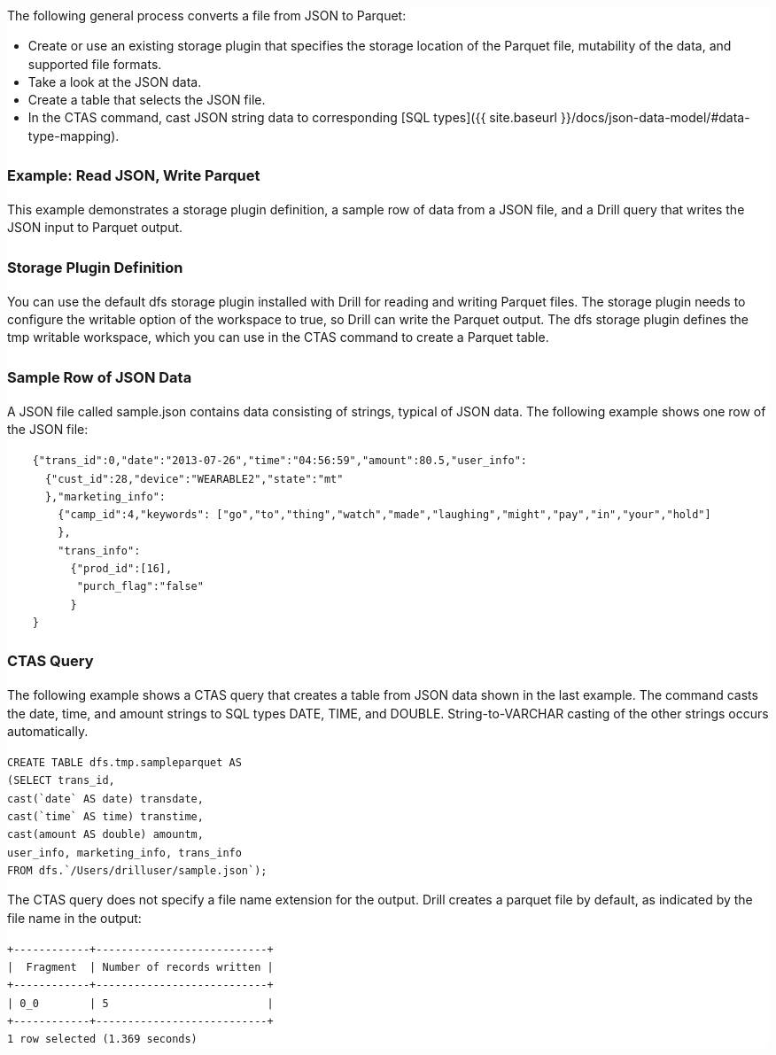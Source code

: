 The following general process converts a file from JSON to Parquet:

* Create or use an existing storage plugin that specifies the storage location of the Parquet file, mutability of the data, and supported file formats.
* Take a look at the JSON data. 
* Create a table that selects the JSON file.
* In the CTAS command, cast JSON string data to corresponding [SQL types]({{ site.baseurl }}/docs/json-data-model/#data-type-mapping).

### Example: Read JSON, Write Parquet
This example demonstrates a storage plugin definition, a sample row of data from a JSON file, and a Drill query that writes the JSON input to Parquet output. 

### Storage Plugin Definition
You can use the default dfs storage plugin installed with Drill for reading and writing Parquet files. The storage plugin needs to configure the writable option of the workspace to true, so Drill can write the Parquet output. The dfs storage plugin defines the tmp writable workspace, which you can use in the CTAS command to create a Parquet table.

### Sample Row of JSON Data
A JSON file called sample.json contains data consisting of strings, typical of JSON data. The following example shows one row of the JSON file:

        {"trans_id":0,"date":"2013-07-26","time":"04:56:59","amount":80.5,"user_info":
          {"cust_id":28,"device":"WEARABLE2","state":"mt"
          },"marketing_info":
            {"camp_id":4,"keywords": ["go","to","thing","watch","made","laughing","might","pay","in","your","hold"]
            },
            "trans_info":
              {"prod_id":[16],
               "purch_flag":"false"
              }
        }
              

### CTAS Query      
The following example shows a CTAS query that creates a table from JSON data shown in the last example. The command casts the date, time, and amount strings to SQL types DATE, TIME, and DOUBLE. String-to-VARCHAR casting of the other strings occurs automatically.

    CREATE TABLE dfs.tmp.sampleparquet AS 
    (SELECT trans_id, 
    cast(`date` AS date) transdate, 
    cast(`time` AS time) transtime, 
    cast(amount AS double) amountm,
    user_info, marketing_info, trans_info 
    FROM dfs.`/Users/drilluser/sample.json`);
        
The CTAS query does not specify a file name extension for the output. Drill creates a parquet file by default, as indicated by the file name in the output:

    +------------+---------------------------+
    |  Fragment  | Number of records written |
    +------------+---------------------------+
    | 0_0        | 5                         |
    +------------+---------------------------+
    1 row selected (1.369 seconds)
